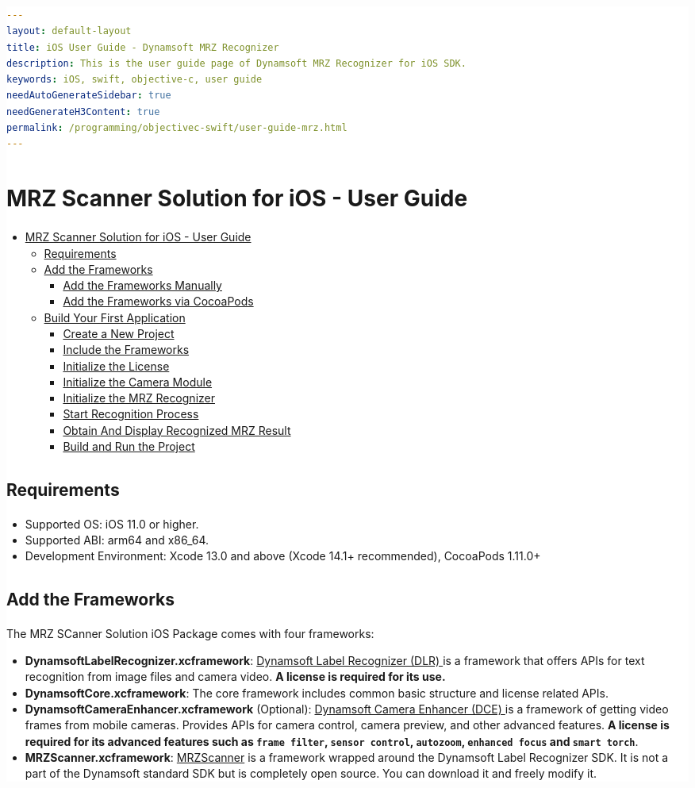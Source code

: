 ```yaml
---
layout: default-layout
title: iOS User Guide - Dynamsoft MRZ Recognizer
description: This is the user guide page of Dynamsoft MRZ Recognizer for iOS SDK.
keywords: iOS, swift, objective-c, user guide
needAutoGenerateSidebar: true
needGenerateH3Content: true
permalink: /programming/objectivec-swift/user-guide-mrz.html
---
```


# MRZ Scanner Solution for iOS - User Guide

- [MRZ Scanner Solution for iOS - User Guide](#mrz-scanner-solution-for-ios---user-guide)
  - [Requirements](#requirements)
  - [Add the Frameworks](#add-the-frameworks)
    - [Add the Frameworks Manually](#add-the-frameworks-manually)
    - [Add the Frameworks via CocoaPods](#add-the-frameworks-via-cocoapods)
  - [Build Your First Application](#build-your-first-application)
    - [Create a New Project](#create-a-new-project)
    - [Include the Frameworks](#include-the-frameworks)
    - [Initialize the License](#initialize-the-license)
    - [Initialize the Camera Module](#initialize-the-camera-module)
    - [Initialize the MRZ Recognizer](#initialize-the-mrz-recognizer)
    - [Start Recognition Process](#start-recognition-process)
    - [Obtain And Display Recognized MRZ Result](#obtain-and-display-recognized-mrz-result)
    - [Build and Run the Project](#build-and-run-the-project)

## Requirements

- Supported OS: iOS 11.0 or higher.
- Supported ABI: arm64 and x86_64.
- Development Environment: Xcode 13.0 and above (Xcode 14.1+ recommended), CocoaPods 1.11.0+

## Add the Frameworks

The MRZ SCanner Solution iOS Package comes with four frameworks:

- **DynamsoftLabelRecognizer.xcframework**: <a href="https://www.dynamsoft.com/label-recognition/docs/core/introduction/" target="_blank"> Dynamsoft Label Recognizer (DLR) </a> is a framework that offers APIs for text recognition from image files and camera video. **A license is required for its use.**
- **DynamsoftCore.xcframework**: The core framework includes common basic structure and license related APIs.
- **DynamsoftCameraEnhancer.xcframework** (Optional): <a href="https://www.dynamsoft.com/camera-enhancer/docs/core/introduction/" target="_blank"> Dynamsoft Camera Enhancer (DCE) </a> is a framework of getting video frames from mobile cameras. Provides APIs for camera control, camera preview, and other advanced features. **A license is required for its advanced features such as `frame filter`, `sensor control`, `autozoom`, `enhanced focus` and `smart torch`**.
- **MRZScanner.xcframework**: <a href="todo" target="_blank">MRZScanner</a> is a framework wrapped around the Dynamsoft Label Recognizer SDK. It is not a part of the Dynamsoft standard SDK but is completely open source. You can download it and freely modify it.
